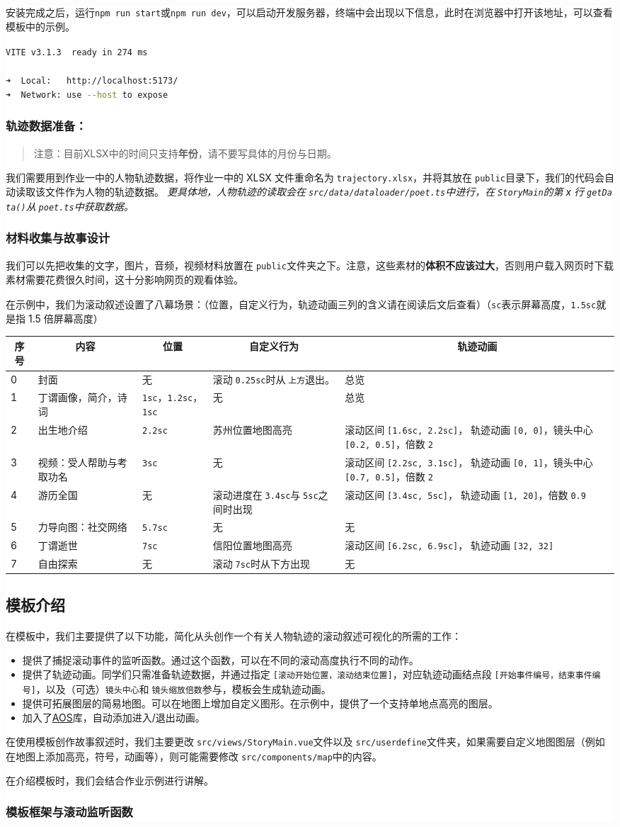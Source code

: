 安装完成之后，运行`npm run start`或`npm run dev`，可以启动开发服务器，终端中会出现以下信息，此时在浏览器中打开该地址，可以查看模板中的示例。

```bash
VITE v3.1.3  ready in 274 ms

➜  Local:   http://localhost:5173/
➜  Network: use --host to expose
```

### 轨迹数据准备：

> 注意：目前XLSX中的时间只支持**年份**，请不要写具体的月份与日期。

我们需要用到作业一中的人物轨迹数据，将作业一中的 XLSX 文件重命名为 `trajectory.xlsx`，并将其放在 `public`目录下，我们的代码会自动读取该文件作为人物的轨迹数据。
_更具体地，人物轨迹的读取会在 `src/data/dataloader/poet.ts`中进行，在 `StoryMain`的第 x 行 `getData()`从 `poet.ts`中获取数据。_

### 材料收集与故事设计

我们可以先把收集的文字，图片，音频，视频材料放置在 `public`文件夹之下。注意，这些素材的**体积不应该过大**，否则用户载入网页时下载素材需要花费很久时间，这十分影响网页的观看体验。

在示例中，我们为滚动叙述设置了八幕场景：（位置，自定义行为，轨迹动画三列的含义请在阅读后文后查看）（`sc`表示屏幕高度，`1.5sc`就是指 1.5 倍屏幕高度）

| 序号 | 内容                     | 位置                        | 自定义行为                               | 轨迹动画                                                                               |
| ---- | ------------------------ | --------------------------- | ---------------------------------------- | -------------------------------------------------------------------------------------- |
| 0    | 封面                     | 无                          | 滚动 `0.25sc`时从 `上方`退出。       | 总览                                                                                   |
| 1    | 丁谓画像，简介，诗词     | `1sc`，`1.2sc`，`1sc` | 无                                       | 总览                                                                                   |
| 2    | 出生地介绍               | `2.2sc`                   | 苏州位置地图高亮                         | 滚动区间 `[1.6sc, 2.2sc]`， 轨迹动画 `[0, 0]`，镜头中心 `[0.2, 0.5]`，倍数 `2` |
| 3    | 视频：受人帮助与考取功名 | `3sc`                     | 无                                       | 滚动区间 `[2.2sc, 3.1sc]`， 轨迹动画 `[0, 1]`，镜头中心 `[0.7, 0.5]`，倍数 `2` |
| 4    | 游历全国                 | 无                          | 滚动进度在 `3.4sc`与 `5sc`之间时出现 | 滚动区间 `[3.4sc, 5sc]`， 轨迹动画 `[1, 20]`，倍数 `0.9`                         |
| 5    | 力导向图：社交网络       | `5.7sc`                   | 无                                       | 无                                                                                     |
| 6    | 丁谓逝世                 | `7sc`                     | 信阳位置地图高亮                         | 滚动区间 `[6.2sc, 6.9sc]`， 轨迹动画 `[32, 32]`                                    |
| 7    | 自由探索                 | 无                          | 滚动 `7sc`时从下方出现                 | 无                                                                                     |

## 模板介绍

在模板中，我们主要提供了以下功能，简化从头创作一个有关人物轨迹的滚动叙述可视化的所需的工作：

- 提供了捕捉滚动事件的监听函数。通过这个函数，可以在不同的滚动高度执行不同的动作。
- 提供了轨迹动画。同学们只需准备轨迹数据，并通过指定 `[滚动开始位置，滚动结束位置]`，对应轨迹动画结点段 `[开始事件编号，结束事件编号]`，以及（可选）`镜头中心`和 `镜头缩放倍数`参与，模板会生成轨迹动画。
- 提供可拓展图层的简易地图。可以在地图上增加自定义图形。在示例中，提供了一个支持单地点高亮的图层。
- 加入了[AOS](https://github.com/michalsnik/aos)库，自动添加进入/退出动画。

在使用模板创作故事叙述时，我们主要更改 `src/views/StoryMain.vue`文件以及 `src/userdefine`文件夹，如果需要自定义地图图层（例如在地图上添加高亮，符号，动画等），则可能需要修改 `src/components/map`中的内容。

在介绍模板时，我们会结合作业示例进行讲解。

### 模板框架与滚动监听函数

